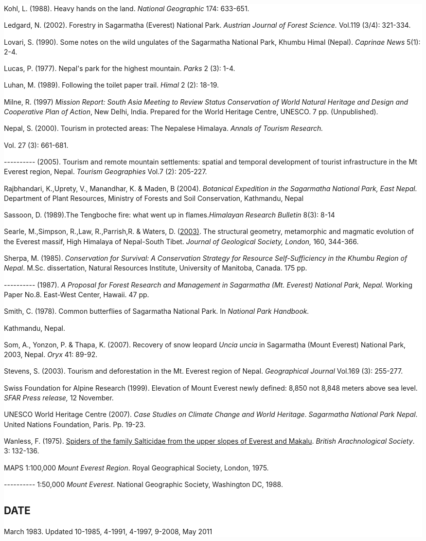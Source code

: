 Kohl, L. (1988). Heavy hands on the land. *National Geographic* 174: 633-651.

Ledgard, N. (2002). Forestry in Sagarmatha (Everest) National Park. *Austrian Journal of Forest Science.* Vol.119 (3/4): 321-334.

Lovari, S. (1990). Some notes on the wild ungulates of the Sagarmatha National Park, Khumbu Himal (Nepal). *Caprinae News* 5(1): 2-4.

Lucas, P. (1977). Nepal's park for the highest mountain. *Parks* 2 (3): 1-4.

Luhan, M. (1989). Following the toilet paper trail. *Himal* 2 (2): 18-19.

Milne, R. (1997) *Mission Report: South Asia Meeting to Review Status Conservation of World Natural Heritage and Design and Cooperative Plan of Action*, New Delhi, India. Prepared for the World Heritage Centre, UNESCO. 7 pp. (Unpublished).

Nepal, S. (2000). Tourism in protected areas: The Nepalese Himalaya. *Annals of Tourism Research.*

Vol. 27 (3): 661-681.

---------- (2005). Tourism and remote mountain settlements: spatial and temporal development of tourist infrastructure in the Mt Everest region, Nepal. *Tourism Geographies* Vol.7 (2): 205-227. [](http://www.informaworld.com/smpp/title%7Econtent=t713709512%7Edb=all%7Etab=issueslist%7Ebranches=7#v7)

Rajbhandari, K.,Uprety, V., Manandhar, K. & Maden, B (2004). *Botanical Expedition in the Sagarmatha National Park, East Nepal.* Department of Plant Resources, Ministry of Forests and Soil Conservation, Kathmandu, Nepal

Sassoon, D. (1989).The Tengboche fire: what went up in flames.*Himalayan Research Bulletin* 8(3): 8-14

Searle, M.,Simpson, R.,Law, R.,Parrish,R. & Waters, D. ([2003)](http://www.tectonics.geos.vt.edu/rdlaw/everest/Abstracts/Searle_et_al._2003.pdf). The structural geometry, metamorphic and magmatic evolution of the Everest massif, High Himalaya of Nepal-South Tibet. *Journal of Geological Society, London,* 160, 344-366.

Sherpa, M. (1985). *Conservation for Survival: A Conservation Strategy for Resource Self-Sufficiency in the Khumbu Region of Nepal*. M.Sc. dissertation, Natural Resources Institute, University of Manitoba, Canada. 175 pp.

---------- (1987). *A Proposal for Forest Research and Management in Sagarmatha (Mt. Everest) National Park, Nepal.* Working Paper No.8. East-West Center, Hawaii. 47 pp.

Smith, C. (1978). Common butterflies of Sagarmatha National Park. In *National Park Handbook.*

Kathmandu, Nepal.

Som, A., Yonzon, P. & Thapa, K. (2007). Recovery of snow leopard *Uncia uncia* in Sagarmatha (Mount Everest) National Park, 2003, Nepal. *Oryx* 41: 89-92.

Stevens, S. (2003). Tourism and deforestation in the Mt. Everest region of Nepal. *Geographical Journal* Vol.169 (3): 255-277.

Swiss Foundation for Alpine Research (1999). Elevation of Mount Everest newly defined: 8,850 not 8,848 meters above sea level. *SFAR Press release,* 12 November.

UNESCO World Heritage Centre (2007). *Case Studies on Climate Change and World Heritage*. *Sagarmatha National Park Nepal*. United Nations Foundation, Paris. Pp. 19-23.

Wanless, F. (1975). [Spiders of the family Salticidae from the upper slopes of Everest and Makalu](http://www.britishspiders.org.uk/). *British Arachnological Society*. 3: 132-136.

MAPS 1:100,000 *Mount Everest Region*. Royal Geographical Society, London, 1975.

---------- 1:50,000 *Mount Everest*. National Geographic Society, Washington DC, 1988.

DATE
--------

March 1983. Updated 10-1985, 4-1991, 4-1997, 9-2008, May 2011
